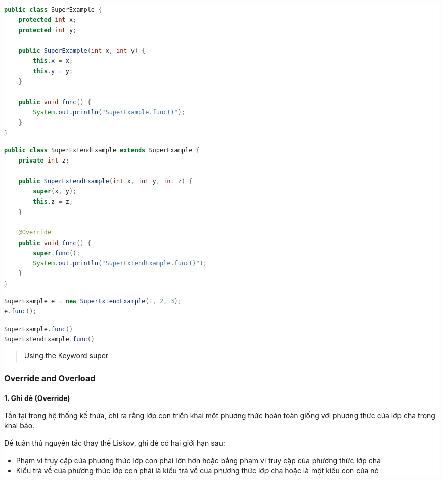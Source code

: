 ```java
public class SuperExample {
    protected int x;
    protected int y;

    public SuperExample(int x, int y) {
        this.x = x;
        this.y = y;
    }

    public void func() {
        System.out.println("SuperExample.func()");
    }
}
```

```java
public class SuperExtendExample extends SuperExample {
    private int z;

    public SuperExtendExample(int x, int y, int z) {
        super(x, y);
        this.z = z;
    }

    @Override
    public void func() {
        super.func();
        System.out.println("SuperExtendExample.func()");
    }
}
```

```java
SuperExample e = new SuperExtendExample(1, 2, 3);
e.func();
```

```java
SuperExample.func()
SuperExtendExample.func()
```

> [Using the Keyword super](https://docs.oracle.com/javase/tutorial/java/IandI/super.html)

### Override and Overload

**1. Ghi đè (Override)**

Tồn tại trong hệ thống kế thừa, chỉ ra rằng lớp con triển khai một phương thức hoàn toàn giống với phương thức của lớp cha trong khai báo.

Để tuân thủ nguyên tắc thay thế Liskov, ghi đè có hai giới hạn sau:

- Phạm vi truy cập của phương thức lớp con phải lớn hơn hoặc bằng phạm vi truy cập của phương thức lớp cha
- Kiểu trả về của phương thức lớp con phải là kiểu trả về của phương thức lớp cha hoặc là một kiểu con của nó
